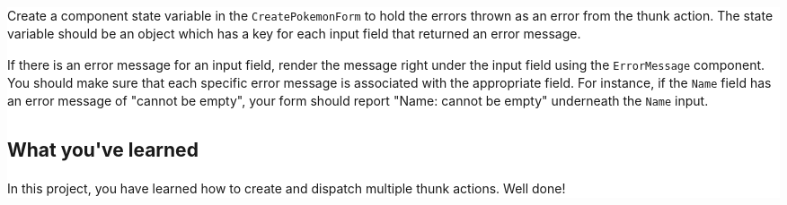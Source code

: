 Create a component state variable in the `CreatePokemonForm` to hold the errors
thrown as an error from the thunk action. The state variable should be an object
which has a key for each input field that returned an error message.

If there is an error message for an input field, render the message right under
the input field using the `ErrorMessage` component. You should make sure that
each specific error message is associated with the appropriate field. For
instance, if the `Name` field has an error message of "cannot be empty", your
form should report "Name: cannot be empty" underneath the `Name` input.

## What you've learned

In this project, you have learned how to create and dispatch multiple thunk
actions. Well done!

[try-catch]: https://developer.mozilla.org/en-US/docs/Learn/JavaScript/Asynchronous/Async_await#adding_error_handling